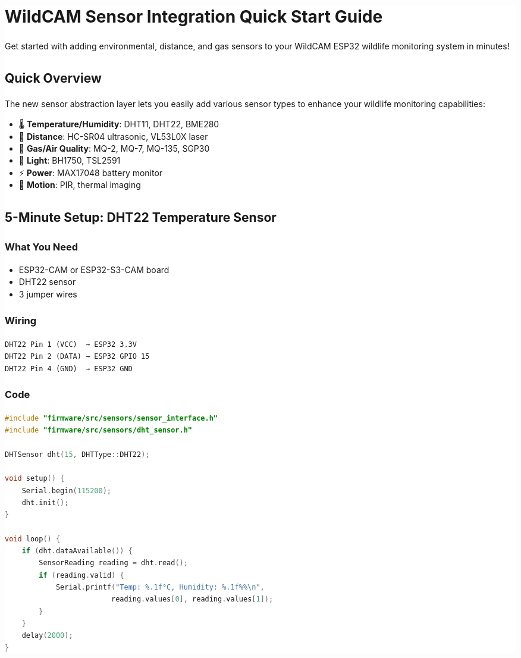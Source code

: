 # WildCAM Sensor Integration Quick Start Guide

Get started with adding environmental, distance, and gas sensors to your WildCAM ESP32 wildlife monitoring system in minutes!

## Quick Overview

The new sensor abstraction layer lets you easily add various sensor types to enhance your wildlife monitoring capabilities:

- 🌡️ **Temperature/Humidity**: DHT11, DHT22, BME280
- 📏 **Distance**: HC-SR04 ultrasonic, VL53L0X laser
- 💨 **Gas/Air Quality**: MQ-2, MQ-7, MQ-135, SGP30
- 🔦 **Light**: BH1750, TSL2591
- ⚡ **Power**: MAX17048 battery monitor
- 📍 **Motion**: PIR, thermal imaging

## 5-Minute Setup: DHT22 Temperature Sensor

### What You Need
- ESP32-CAM or ESP32-S3-CAM board
- DHT22 sensor
- 3 jumper wires

### Wiring
```
DHT22 Pin 1 (VCC)  → ESP32 3.3V
DHT22 Pin 2 (DATA) → ESP32 GPIO 15
DHT22 Pin 4 (GND)  → ESP32 GND
```

### Code
```cpp
#include "firmware/src/sensors/sensor_interface.h"
#include "firmware/src/sensors/dht_sensor.h"

DHTSensor dht(15, DHTType::DHT22);

void setup() {
    Serial.begin(115200);
    dht.init();
}

void loop() {
    if (dht.dataAvailable()) {
        SensorReading reading = dht.read();
        if (reading.valid) {
            Serial.printf("Temp: %.1f°C, Humidity: %.1f%%\n", 
                         reading.values[0], reading.values[1]);
        }
    }
    delay(2000);
}
```
